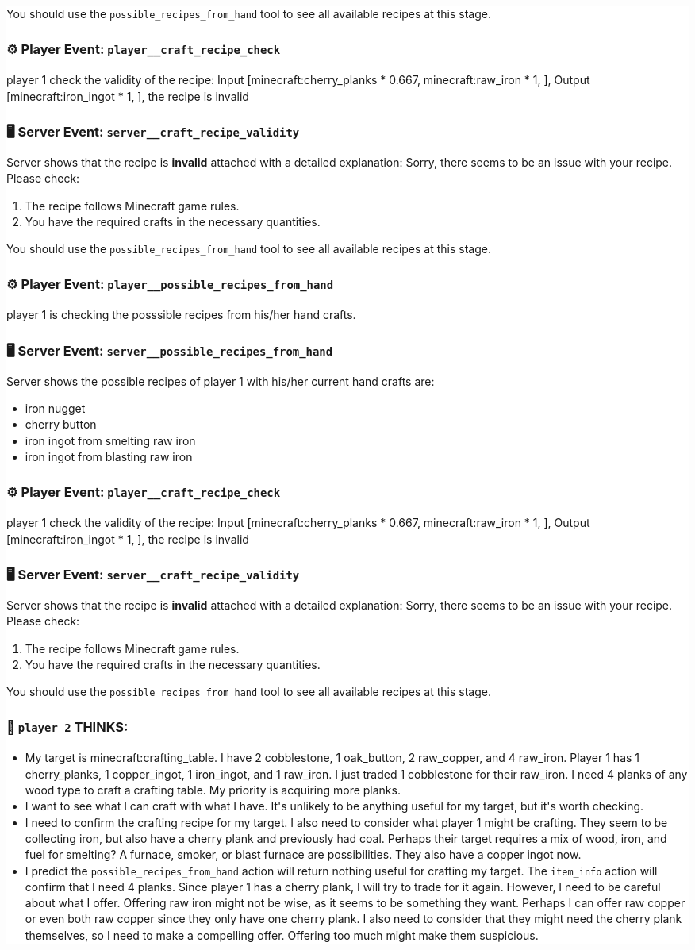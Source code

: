 You should use the `possible_recipes_from_hand` tool to see all available recipes at this stage.


### ⚙️ Player Event: `player__craft_recipe_check`
player 1 check the validity of the recipe: Input [minecraft:cherry_planks * 0.667, minecraft:raw_iron * 1, ], Output [minecraft:iron_ingot * 1, ], the recipe is invalid


### 🖥 Server Event: `server__craft_recipe_validity`
Server shows that the recipe is **invalid** attached with a detailed explanation:
Sorry, there seems to be an issue with your recipe. Please check:
1. The recipe follows Minecraft game rules.
2. You have the required crafts in the necessary quantities.

You should use the `possible_recipes_from_hand` tool to see all available recipes at this stage.


### ⚙️ Player Event: `player__possible_recipes_from_hand`
player 1 is checking the posssible recipes from his/her hand crafts.


### 🖥 Server Event: `server__possible_recipes_from_hand`
Server shows the possible recipes of player 1 with his/her current hand crafts are: 
   - iron nugget
   - cherry button
   - iron ingot from smelting raw iron
   - iron ingot from blasting raw iron


### ⚙️ Player Event: `player__craft_recipe_check`
player 1 check the validity of the recipe: Input [minecraft:cherry_planks * 0.667, minecraft:raw_iron * 1, ], Output [minecraft:iron_ingot * 1, ], the recipe is invalid


### 🖥 Server Event: `server__craft_recipe_validity`
Server shows that the recipe is **invalid** attached with a detailed explanation:
Sorry, there seems to be an issue with your recipe. Please check:
1. The recipe follows Minecraft game rules.
2. You have the required crafts in the necessary quantities.

You should use the `possible_recipes_from_hand` tool to see all available recipes at this stage.


### 🧠 `player 2` THINKS:
- My target is minecraft:crafting_table. I have 2 cobblestone, 1 oak_button, 2 raw_copper, and 4 raw_iron.  Player 1 has 1 cherry_planks, 1 copper_ingot, 1 iron_ingot, and 1 raw_iron. I just traded 1 cobblestone for their raw_iron.  I need 4 planks of any wood type to craft a crafting table.  My priority is acquiring more planks.
- I want to see what I can craft with what I have.  It's unlikely to be anything useful for my target, but it's worth checking.
- I need to confirm the crafting recipe for my target.  I also need to consider what player 1 might be crafting. They seem to be collecting iron, but also have a cherry plank and previously had coal.  Perhaps their target requires a mix of wood, iron, and fuel for smelting?  A furnace, smoker, or blast furnace are possibilities.  They also have a copper ingot now.  <current status>
- I predict the `possible_recipes_from_hand` action will return nothing useful for crafting my target.  The `item_info` action will confirm that I need 4 planks.  Since player 1 has a cherry plank, I will try to trade for it again.  However, I need to be careful about what I offer.  Offering raw iron might not be wise, as it seems to be something they want.  Perhaps I can offer raw copper or even both raw copper since they only have one cherry plank. I also need to consider that they might need the cherry plank themselves, so I need to make a compelling offer.  Offering too much might make them suspicious.

